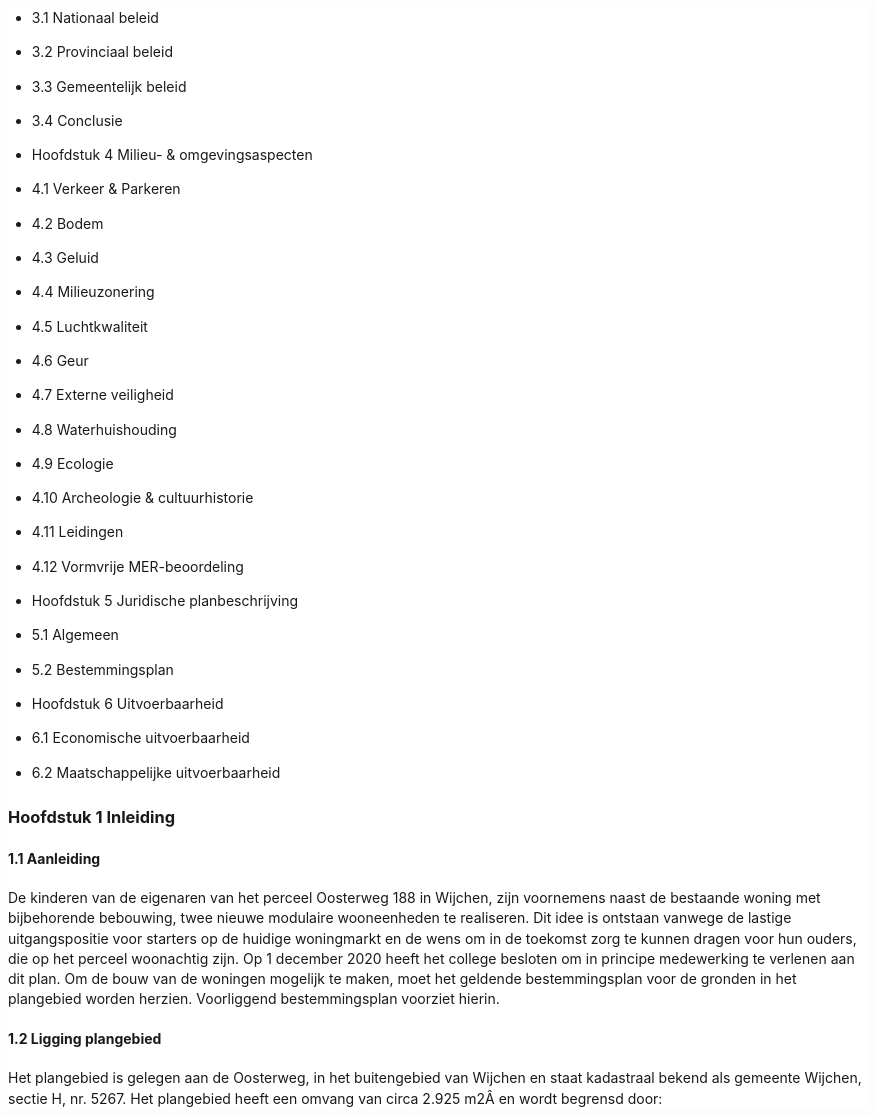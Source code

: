 + 3\.1 Nationaal beleid

+ 3\.2 Provinciaal beleid

+ 3\.3 Gemeentelijk beleid

+ 3\.4 Conclusie

* Hoofdstuk 4 Milieu\- \& omgevingsaspecten

+ 4\.1 Verkeer \& Parkeren

+ 4\.2 Bodem

+ 4\.3 Geluid

+ 4\.4 Milieuzonering

+ 4\.5 Luchtkwaliteit

+ 4\.6 Geur

+ 4\.7 Externe veiligheid

+ 4\.8 Waterhuishouding

+ 4\.9 Ecologie

+ 4\.10 Archeologie \& cultuurhistorie

+ 4\.11 Leidingen

+ 4\.12 Vormvrije MER\-beoordeling

* Hoofdstuk 5 Juridische planbeschrijving

+ 5\.1 Algemeen

+ 5\.2 Bestemmingsplan

* Hoofdstuk 6 Uitvoerbaarheid

+ 6\.1 Economische uitvoerbaarheid

+ 6\.2 Maatschappelijke uitvoerbaarheid

### Hoofdstuk 1 Inleiding

#### 1\.1 Aanleiding

De kinderen van de eigenaren van het perceel Oosterweg 188 in Wijchen, zijn voornemens naast de bestaande woning met bijbehorende bebouwing, twee nieuwe modulaire wooneenheden te realiseren. Dit idee is ontstaan vanwege de lastige uitgangspositie voor starters op de huidige woningmarkt en de wens om in de toekomst zorg te kunnen dragen voor hun ouders, die op het perceel woonachtig zijn. Op 1 december 2020 heeft het college besloten om in principe medewerking te verlenen aan dit plan. Om de bouw van de woningen mogelijk te maken, moet het geldende bestemmingsplan voor de gronden in het plangebied worden herzien. Voorliggend bestemmingsplan voorziet hierin.

#### 1\.2 Ligging plangebied

Het plangebied is gelegen aan de Oosterweg, in het buitengebied van Wijchen en staat kadastraal bekend als gemeente Wijchen, sectie H, nr. 5267\. Het plangebied heeft een omvang van circa 2\.925 m2Â en wordt begrensd door:
